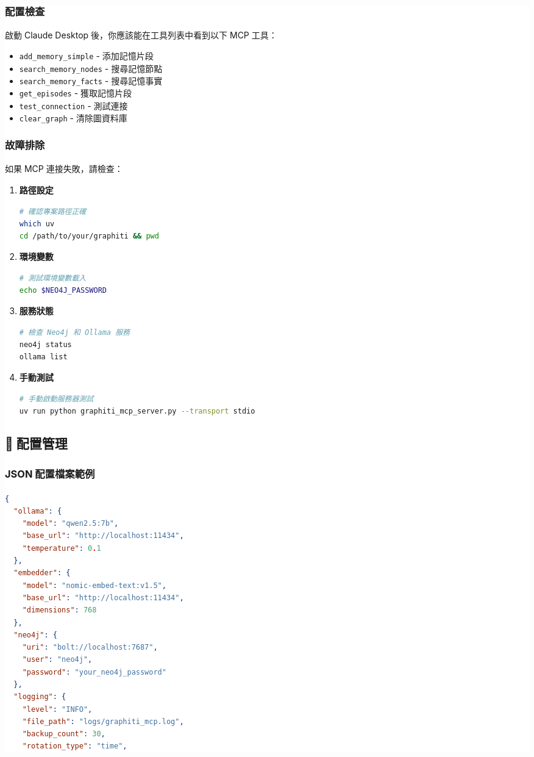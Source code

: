 ### 配置檢查

啟動 Claude Desktop 後，你應該能在工具列表中看到以下 MCP 工具：

- `add_memory_simple` - 添加記憶片段
- `search_memory_nodes` - 搜尋記憶節點
- `search_memory_facts` - 搜尋記憶事實
- `get_episodes` - 獲取記憶片段
- `test_connection` - 測試連接
- `clear_graph` - 清除圖資料庫

### 故障排除

如果 MCP 連接失敗，請檢查：

1. **路徑設定**
   ```bash
   # 確認專案路徑正確
   which uv
   cd /path/to/your/graphiti && pwd
   ```

2. **環境變數**
   ```bash
   # 測試環境變數載入
   echo $NEO4J_PASSWORD
   ```

3. **服務狀態**
   ```bash
   # 檢查 Neo4j 和 Ollama 服務
   neo4j status
   ollama list
   ```

4. **手動測試**
   ```bash
   # 手動啟動服務器測試
   uv run python graphiti_mcp_server.py --transport stdio
   ```

## 🔧 配置管理

### JSON 配置檔案範例

```json
{
  "ollama": {
    "model": "qwen2.5:7b",
    "base_url": "http://localhost:11434",
    "temperature": 0.1
  },
  "embedder": {
    "model": "nomic-embed-text:v1.5",
    "base_url": "http://localhost:11434",
    "dimensions": 768
  },
  "neo4j": {
    "uri": "bolt://localhost:7687",
    "user": "neo4j",
    "password": "your_neo4j_password"
  },
  "logging": {
    "level": "INFO",
    "file_path": "logs/graphiti_mcp.log",
    "backup_count": 30,
    "rotation_type": "time",
```